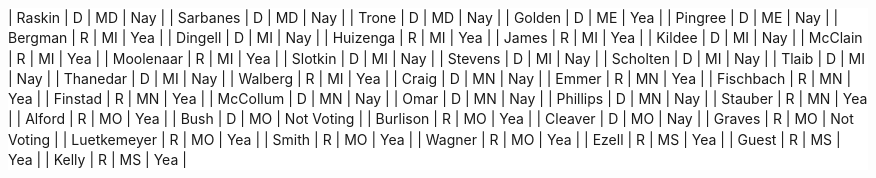 | Raskin | D | MD | Nay |
| Sarbanes | D | MD | Nay |
| Trone | D | MD | Nay |
| Golden | D | ME | Yea |
| Pingree | D | ME | Nay |
| Bergman | R | MI | Yea |
| Dingell | D | MI | Nay |
| Huizenga | R | MI | Yea |
| James | R | MI | Yea |
| Kildee | D | MI | Nay |
| McClain | R | MI | Yea |
| Moolenaar | R | MI | Yea |
| Slotkin | D | MI | Nay |
| Stevens | D | MI | Nay |
| Scholten | D | MI | Nay |
| Tlaib | D | MI | Nay |
| Thanedar | D | MI | Nay |
| Walberg | R | MI | Yea |
| Craig | D | MN | Nay |
| Emmer | R | MN | Yea |
| Fischbach | R | MN | Yea |
| Finstad | R | MN | Yea |
| McCollum | D | MN | Nay |
| Omar | D | MN | Nay |
| Phillips | D | MN | Nay |
| Stauber | R | MN | Yea |
| Alford | R | MO | Yea |
| Bush | D | MO | Not Voting |
| Burlison | R | MO | Yea |
| Cleaver | D | MO | Nay |
| Graves | R | MO | Not Voting |
| Luetkemeyer | R | MO | Yea |
| Smith | R | MO | Yea |
| Wagner | R | MO | Yea |
| Ezell | R | MS | Yea |
| Guest | R | MS | Yea |
| Kelly | R | MS | Yea |